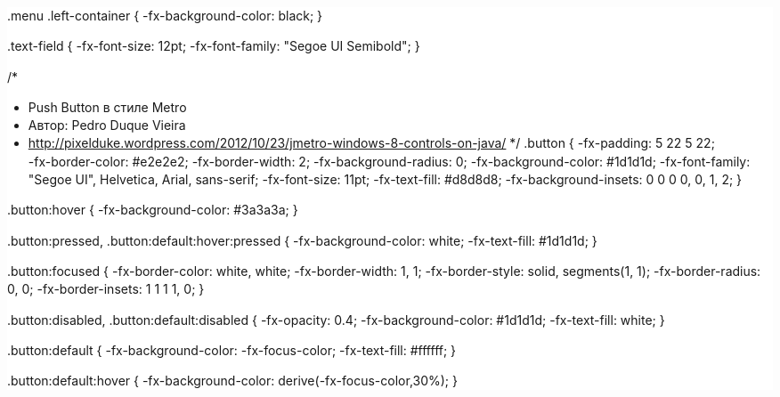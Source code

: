 .menu .left-container {
    -fx-background-color: black;
}

.text-field {
    -fx-font-size: 12pt;
    -fx-font-family: "Segoe UI Semibold";
}

/* 
 * Push Button в стиле Metro 
 * Автор: Pedro Duque Vieira
 * http://pixelduke.wordpress.com/2012/10/23/jmetro-windows-8-controls-on-java/
 */
.button {
    -fx-padding: 5 22 5 22;   
    -fx-border-color: #e2e2e2;
    -fx-border-width: 2;
    -fx-background-radius: 0;
    -fx-background-color: #1d1d1d;
    -fx-font-family: "Segoe UI", Helvetica, Arial, sans-serif;
    -fx-font-size: 11pt;
    -fx-text-fill: #d8d8d8;
    -fx-background-insets: 0 0 0 0, 0, 1, 2;
}

.button:hover {
    -fx-background-color: #3a3a3a;
}

.button:pressed, .button:default:hover:pressed {
  -fx-background-color: white;
  -fx-text-fill: #1d1d1d;
}

.button:focused {
    -fx-border-color: white, white;
    -fx-border-width: 1, 1;
    -fx-border-style: solid, segments(1, 1);
    -fx-border-radius: 0, 0;
    -fx-border-insets: 1 1 1 1, 0;
}

.button:disabled, .button:default:disabled {
    -fx-opacity: 0.4;
    -fx-background-color: #1d1d1d;
    -fx-text-fill: white;
}

.button:default {
    -fx-background-color: -fx-focus-color;
    -fx-text-fill: #ffffff;
}

.button:default:hover {
    -fx-background-color: derive(-fx-focus-color,30%);
}
</pre>
